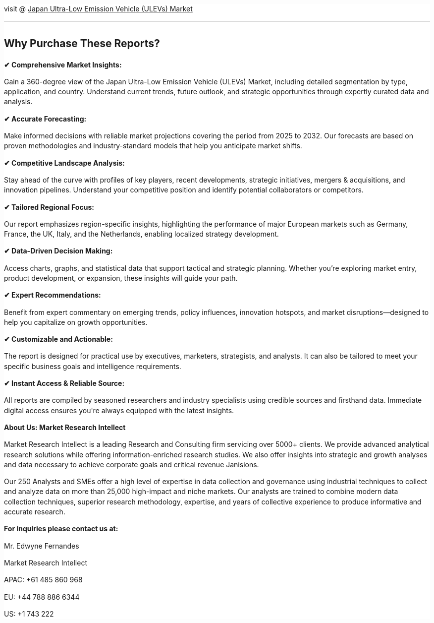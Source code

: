 visit&nbsp;@</strong>&nbsp;</span><span class="font-[700]"><a href="https://www.marketresearchintellect.com/product/global-ultra-low-emission-vehicle-ulevs-market/?utm_source=Linkedin&utm_medium=026" target="_blank" data-tracking-control-name="article-ssr-frontend-pulse_little-text-block" data-tracking-will-navigate="" data-test-link="">Japan Ultra-Low Emission Vehicle (ULEVs) Market</a></span></p></blockquote><hr /><h2>Why Purchase These Reports?</h2><p><strong>✔ Comprehensive Market Insights:</strong></p><p>Gain a 360-degree view of the Japan Ultra-Low Emission Vehicle (ULEVs) Market, including detailed segmentation by type, application, and country. Understand current trends, future outlook, and strategic opportunities through expertly curated data and analysis.</p><p><strong>✔ Accurate Forecasting:</strong></p><p>Make informed decisions with reliable market projections covering the period from 2025 to 2032. Our forecasts are based on proven methodologies and industry-standard models that help you anticipate market shifts.</p><p><strong>✔ Competitive Landscape Analysis:</strong></p><p>Stay ahead of the curve with profiles of key players, recent developments, strategic initiatives, mergers &amp; acquisitions, and innovation pipelines. Understand your competitive position and identify potential collaborators or competitors.</p><p><strong>✔ Tailored Regional Focus:</strong></p><p>Our report emphasizes region-specific insights, highlighting the performance of major European markets such as Germany, France, the UK, Italy, and the Netherlands, enabling localized strategy development.</p><p><strong>✔ Data-Driven Decision Making:</strong></p><p>Access charts, graphs, and statistical data that support tactical and strategic planning. Whether you&rsquo;re exploring market entry, product development, or expansion, these insights will guide your path.</p><p><strong>✔ Expert Recommendations:</strong></p><p>Benefit from expert commentary on emerging trends, policy influences, innovation hotspots, and market disruptions&mdash;designed to help you capitalize on growth opportunities.</p><p><strong>✔ Customizable and Actionable:</strong></p><p>The report is designed for practical use by executives, marketers, strategists, and analysts. It can also be tailored to meet your specific business goals and intelligence requirements.</p><p><strong>✔ Instant Access &amp; Reliable Source:</strong></p><p>All reports are compiled by seasoned researchers and industry specialists using credible sources and firsthand data. Immediate digital access ensures you're always equipped with the latest insights.</p><p><strong><span class="font-[700]">About Us: Market Research Intellect</span></strong></p><p><span class="">Market Research Intellect is a leading Research and Consulting firm servicing over 5000+ clients. We provide advanced analytical research solutions while offering information-enriched research studies.&nbsp;</span>We also offer insights into strategic and growth analyses and data necessary to achieve corporate goals and critical revenue Janisions.</p><p><span class="">Our 250 Analysts and SMEs offer a high level of expertise in data collection and governance using industrial techniques to collect and analyze data on more than 25,000 high-impact and niche markets. Our analysts are trained to combine modern data collection techniques, superior research methodology, expertise, and years of collective experience to produce informative and accurate research.</span></p><p><strong>For inquiries please contact us at:</strong></p><p>Mr. Edwyne Fernandes</p><p>Market Research Intellect</p><p>APAC: +61 485 860 968</p><p>EU: +44 788 886 6344</p><p>US: +1 743 222